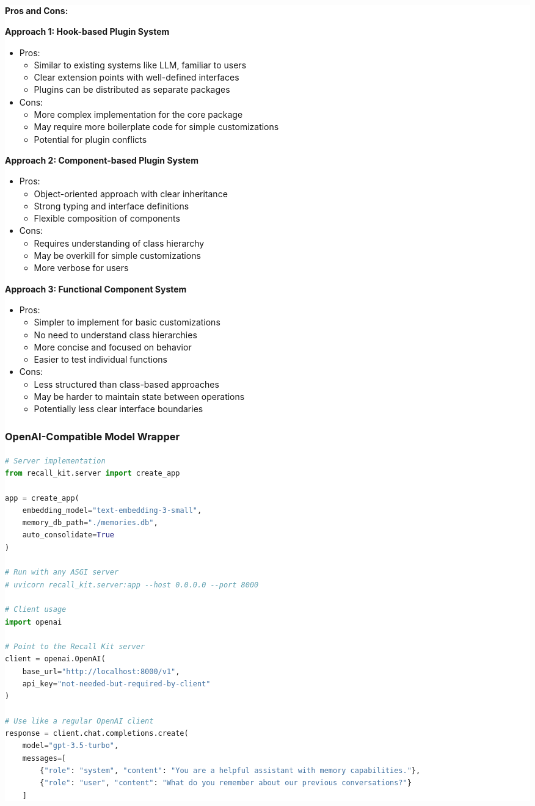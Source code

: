 **Pros and Cons:**

**Approach 1: Hook-based Plugin System**
- Pros:
  - Similar to existing systems like LLM, familiar to users
  - Clear extension points with well-defined interfaces
  - Plugins can be distributed as separate packages
- Cons:
  - More complex implementation for the core package
  - May require more boilerplate code for simple customizations
  - Potential for plugin conflicts

**Approach 2: Component-based Plugin System**
- Pros:
  - Object-oriented approach with clear inheritance
  - Strong typing and interface definitions
  - Flexible composition of components
- Cons:
  - Requires understanding of class hierarchy
  - May be overkill for simple customizations
  - More verbose for users

**Approach 3: Functional Component System**
- Pros:
  - Simpler to implement for basic customizations
  - No need to understand class hierarchies
  - More concise and focused on behavior
  - Easier to test individual functions
- Cons:
  - Less structured than class-based approaches
  - May be harder to maintain state between operations
  - Potentially less clear interface boundaries



### OpenAI-Compatible Model Wrapper

```python
# Server implementation
from recall_kit.server import create_app

app = create_app(
    embedding_model="text-embedding-3-small",
    memory_db_path="./memories.db",
    auto_consolidate=True
)

# Run with any ASGI server
# uvicorn recall_kit.server:app --host 0.0.0.0 --port 8000

# Client usage
import openai

# Point to the Recall Kit server
client = openai.OpenAI(
    base_url="http://localhost:8000/v1",
    api_key="not-needed-but-required-by-client"
)

# Use like a regular OpenAI client
response = client.chat.completions.create(
    model="gpt-3.5-turbo",
    messages=[
        {"role": "system", "content": "You are a helpful assistant with memory capabilities."},
        {"role": "user", "content": "What do you remember about our previous conversations?"}
    ]
```